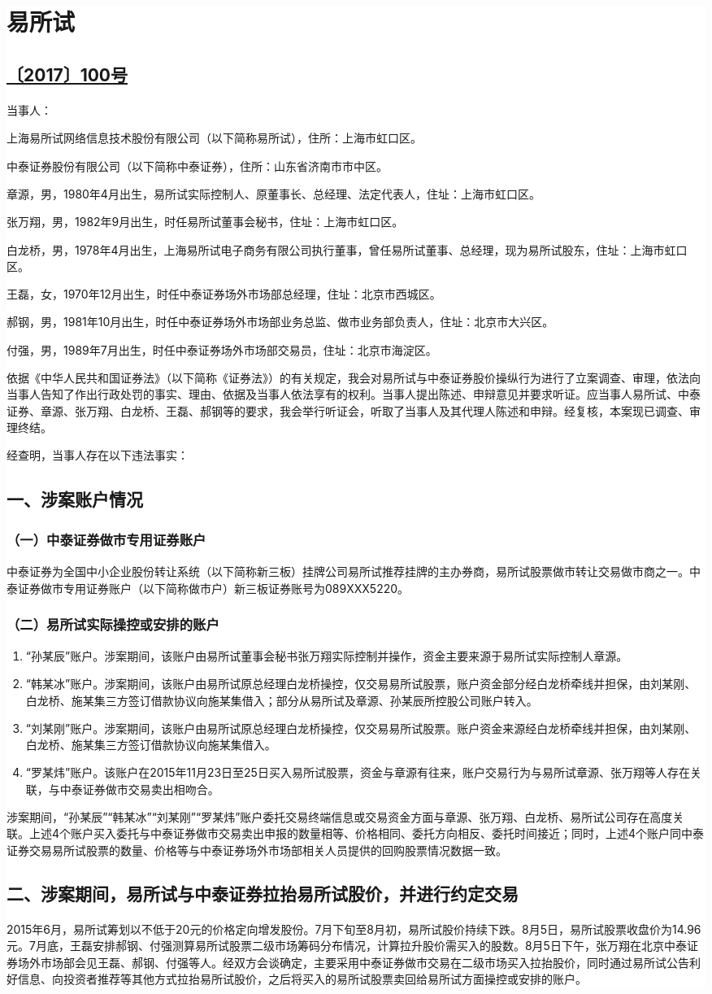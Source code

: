 # 易所试

## [〔2017〕100号](http://www.csrc.gov.cn/pub/zjhpublic/G00306212/201712/t20171220_329236.htm)





当事人：

上海易所试网络信息技术股份有限公司（以下简称易所试），住所：上海市虹口区。

中泰证券股份有限公司（以下简称中泰证券），住所：山东省济南市市中区。

章源，男，1980年4月出生，易所试实际控制人、原董事长、总经理、法定代表人，住址：上海市虹口区。

张万翔，男，1982年9月出生，时任易所试董事会秘书，住址：上海市虹口区。

白龙桥，男，1978年4月出生，上海易所试电子商务有限公司执行董事，曾任易所试董事、总经理，现为易所试股东，住址：上海市虹口区。

王磊，女，1970年12月出生，时任中泰证券场外市场部总经理，住址：北京市西城区。

郝钢，男，1981年10月出生，时任中泰证券场外市场部业务总监、做市业务部负责人，住址：北京市大兴区。

付强，男，1989年7月出生，时任中泰证券场外市场部交易员，住址：北京市海淀区。

依据《中华人民共和国证券法》（以下简称《证券法》）的有关规定，我会对易所试与中泰证券股价操纵行为进行了立案调查、审理，依法向当事人告知了作出行政处罚的事实、理由、依据及当事人依法享有的权利。当事人提出陈述、申辩意见并要求听证。应当事人易所试、中泰证券、章源、张万翔、白龙桥、王磊、郝钢等的要求，我会举行听证会，听取了当事人及其代理人陈述和申辩。经复核，本案现已调查、审理终结。

经查明，当事人存在以下违法事实：

## 一、涉案账户情况

### （一）中泰证券做市专用证券账户

中泰证券为全国中小企业股份转让系统（以下简称新三板）挂牌公司易所试推荐挂牌的主办券商，易所试股票做市转让交易做市商之一。中泰证券做市专用证券账户（以下简称做市户）新三板证券账号为089XXX5220。

### （二）易所试实际操控或安排的账户

1. “孙某辰”账户。涉案期间，该账户由易所试董事会秘书张万翔实际控制并操作，资金主要来源于易所试实际控制人章源。

2. “韩某冰”账户。涉案期间，该账户由易所试原总经理白龙桥操控，仅交易易所试股票，账户资金部分经白龙桥牵线并担保，由刘某刚、白龙桥、施某集三方签订借款协议向施某集借入；部分从易所试及章源、孙某辰所控股公司账户转入。

3. “刘某刚”账户。涉案期间，该账户由易所试原总经理白龙桥操控，仅交易易所试股票。账户资金来源经白龙桥牵线并担保，由刘某刚、白龙桥、施某集三方签订借款协议向施某集借入。

4. “罗某炜”账户。该账户在2015年11月23日至25日买入易所试股票，资金与章源有往来，账户交易行为与易所试章源、张万翔等人存在关联，与中泰证券做市交易卖出相吻合。

涉案期间，“孙某辰”“韩某冰”“刘某刚”“罗某炜”账户委托交易终端信息或交易资金方面与章源、张万翔、白龙桥、易所试公司存在高度关联。上述4个账户买入委托与中泰证券做市交易卖出申报的数量相等、价格相同、委托方向相反、委托时间接近；同时，上述4个账户同中泰证券交易易所试股票的数量、价格等与中泰证券场外市场部相关人员提供的回购股票情况数据一致。

## 二、涉案期间，易所试与中泰证券拉抬易所试股价，并进行约定交易

2015年6月，易所试筹划以不低于20元的价格定向增发股份。7月下旬至8月初，易所试股价持续下跌。8月5日，易所试股票收盘价为14.96元。7月底，王磊安排郝钢、付强测算易所试股票二级市场筹码分布情况，计算拉升股价需买入的股数。8月5日下午，张万翔在北京中泰证券场外市场部会见王磊、郝钢、付强等人。经双方会谈确定，主要采用中泰证券做市交易在二级市场买入拉抬股价，同时通过易所试公告利好信息、向投资者推荐等其他方式拉抬易所试股价，之后将买入的易所试股票卖回给易所试方面操控或安排的账户。
